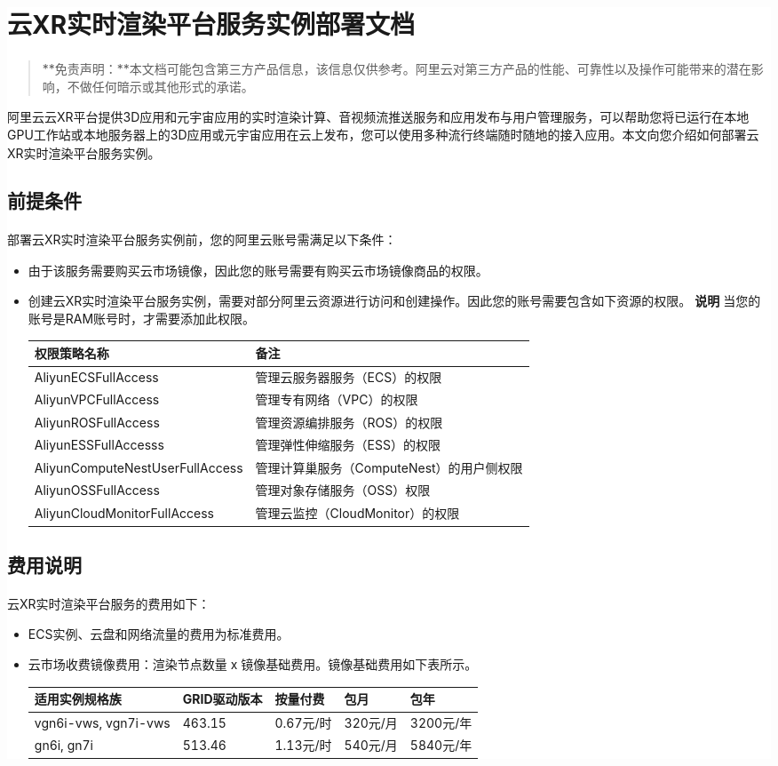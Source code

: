 云XR实时渲染平台服务实例部署文档 
======================================

>**免责声明：**本文档可能包含第三方产品信息，该信息仅供参考。阿里云对第三方产品的性能、可靠性以及操作可能带来的潜在影响，不做任何暗示或其他形式的承诺。
>
阿里云云XR平台提供3D应用和元宇宙应用的实时渲染计算、音视频流推送服务和应用发布与用户管理服务，可以帮助您将已运行在本地GPU工作站或本地服务器上的3D应用或元宇宙应用在云上发布，您可以使用多种流行终端随时随地的接入应用。本文向您介绍如何部署云XR实时渲染平台服务实例。

前提条件
----

部署云XR实时渲染平台服务实例前，您的阿里云账号需满足以下条件：

* 由于该服务需要购买云市场镜像，因此您的账号需要有购买云市场镜像商品的权限。

* 创建云XR实时渲染平台服务实例，需要对部分阿里云资源进行访问和创建操作。因此您的账号需要包含如下资源的权限。
  **说明** 当您的账号是RAM账号时，才需要添加此权限。
  

  |             权限策略名称              |             备注             |
  |---------------------------------|----------------------------|
  | AliyunECSFullAccess             | 管理云服务器服务（ECS）的权限           |
  | AliyunVPCFullAccess             | 管理专有网络（VPC）的权限             |
  | AliyunROSFullAccess             | 管理资源编排服务（ROS）的权限           |
  | AliyunESSFullAccesss            | 管理弹性伸缩服务（ESS）的权限           |
  | AliyunComputeNestUserFullAccess | 管理计算巢服务（ComputeNest）的用户侧权限 |
  | AliyunOSSFullAccess             | 管理对象存储服务（OSS）权限            |
  | AliyunCloudMonitorFullAccess    | 管理云监控（CloudMonitor）的权限     |

  




费用说明 
-------------------------

云XR实时渲染平台服务的费用如下：

* ECS实例、云盘和网络流量的费用为标准费用。

* 云市场收费镜像费用：渲染节点数量 x 镜像基础费用。镜像基础费用如下表所示。

  

  |       适用实例规格族        | GRID驱动版本 |  按量付费   |   包月   |   包年    |
  |----------------------|----------|---------|--------|---------|
  | vgn6i-vws, vgn7i-vws | 463.15   | 0.67元/时 | 320元/月 | 3200元/年 |
  | gn6i, gn7i           | 513.46   | 1.13元/时 | 540元/月 | 5840元/年 |

  

  


